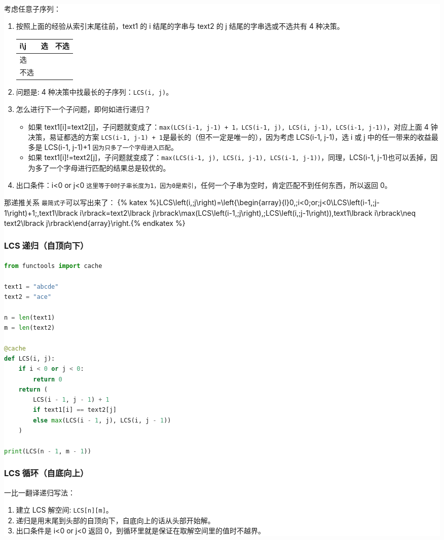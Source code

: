 考虑任意子序列：

1. 按照上面的经验从索引末尾往前，text1 的 i 结尾的字串与 text2 的 j 结尾的字串选或不选共有 4 种决策。

   | i\j  | 选  | 不选 |
   | ---- | --- | ---- |
   | 选   |     |      |
   | 不选 |     |      |

2. 问题是: 4 种决策中找最长的子序列：`LCS(i, j)`。
3. 怎么进行下一个子问题，即何如进行递归？

   - 如果 text1[i]=text2[j]，子问题就变成了：`max(LCS(i-1, j-1) + 1，LCS(i-1, j), LCS(i, j-1), LCS(i-1, j-1))`，对应上面 4 钟决策，易证都选的方案 `LCS(i-1, j-1) + 1`是最长的（但不一定是唯一的），因为考虑 LCS(i-1, j-1)，选 i 或 j 中的任一带来的收益最多是 LCS(i-1, j-1)+1 `因为只多了一个字母进入匹配`。
   - 如果 text1[i]!=text2[j]，子问题就变成了：`max(LCS(i-1, j), LCS(i, j-1), LCS(i-1, j-1))`，同理，LCS(i-1, j-1)也可以丢掉，因为多了一个字母进行匹配的结果总是较优的。

4. 出口条件：i<0 or j<0 `这里等于0时子串长度为1，因为0是索引`，任何一个子串为空时，肯定匹配不到任何东西，所以返回 0。

那递推关系 `最简式子`可以写出来了：
{% katex %}LCS\left(i,\;j\right)=\left\{\begin{array}{l}0,\;i<0\;or\;j<0\\LCS\left(i-1,\;j-1\right)+1\;,text1\lbrack i\rbrack=text2\lbrack j\rbrack\\max(LCS\left(i-1,\;j\right),\;LCS\left(i,\;j-1\right)),text1\lbrack i\rbrack\neq text2\lbrack j\rbrack\end{array}\right.{% endkatex %}

### LCS 递归（自顶向下）

```python
from functools import cache

text1 = "abcde"
text2 = "ace"

n = len(text1)
m = len(text2)

@cache
def LCS(i, j):
    if i < 0 or j < 0:
        return 0
    return (
        LCS(i - 1, j - 1) + 1
        if text1[i] == text2[j]
        else max(LCS(i - 1, j), LCS(i, j - 1))
    )

print(LCS(n - 1, m - 1))
```

### LCS 循环（自底向上）

一比一翻译递归写法：

1. 建立 LCS 解空间: `LCS[n][m]`。
2. 递归是用末尾到头部的自顶向下，自底向上的话从头部开始解。
3. 出口条件是 i<0 or j<0 返回 0，到循环里就是保证在取解空间里的值时不越界。
